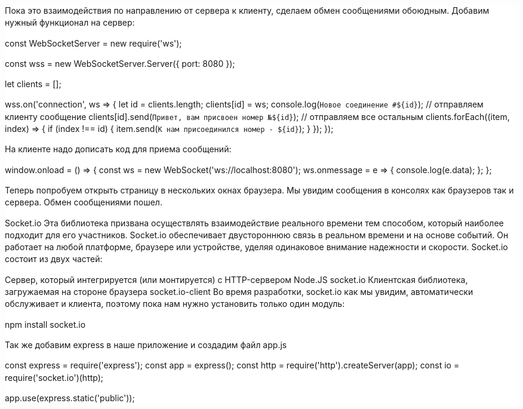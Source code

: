 Пока это взаимодействия по направлению от сервера к клиенту, сделаем обмен сообщениями обоюдным. Добавим нужный функционал на сервер:

const WebSocketServer = new require('ws');

const wss = new WebSocketServer.Server({ port: 8080 });

let clients = [];

wss.on('connection', ws => {
  let id = clients.length;
  clients[id] = ws;
  console.log(`Hoвoe соединение #${id}`);
  // отправляем клиенту сообщение
  clients[id].send(`Привет, вам присвоен номер №${id}`);
  // отправляем все остальным
  clients.forEach((item, index) => {
    if (index !== id) {
      item.send(`К нам присоединился номер - ${id}`);
    }
  });
});

На клиенте надо дописать код для приема сообщений:

window.onload = () => {
  const ws = new WebSocket('ws://localhost:8080');
  ws.onmessage = e => {
    console.log(e.data);
  };
};

Теперь попробуем открыть страницу в нескольких окнах браузера. Мы увидим сообщения в консолях как браузеров так и сервера. Обмен сообщениями пошел.

Socket.io
Эта библиотека призвана осуществлять взаимодействие реального времени тем способом, который наиболее подходит для его участников. Socket.io обеспечивает двустороннюю связь в реальном времени и на основе событий. Он работает на любой платформе, браузере или устройстве, уделяя одинаковое внимание надежности и скорости. Socket.io состоит из двух частей:

Сервер, который интегрируется (или монтируется) с HTTP-сервером Node.JS socket.io
Клиентская библиотека, загружаемая на стороне браузера socket.io-client
Во время разработки, socket.io как мы увидим, автоматически обслуживает и клиента, поэтому пока нам нужно установить только один модуль:

npm install socket.io

Так же добавим express в наше приложение и создадим файл app.js

const express = require('express');
const app = express();
const http = require('http').createServer(app);
const io = require('socket.io')(http);

app.use(express.static('public'));
